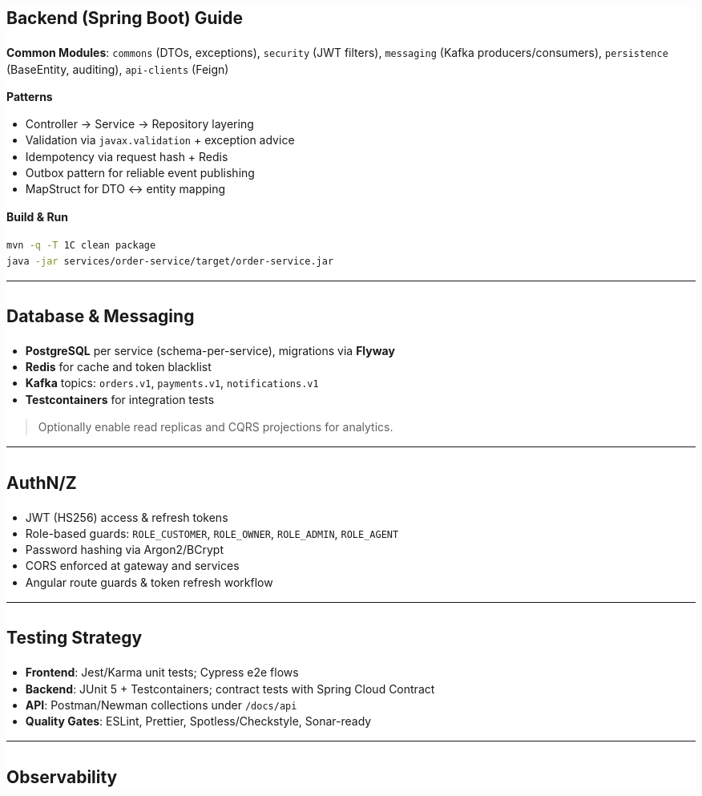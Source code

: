 ## Backend (Spring Boot) Guide

**Common Modules**: `commons` (DTOs, exceptions), `security` (JWT filters), `messaging` (Kafka producers/consumers), `persistence` (BaseEntity, auditing), `api-clients` (Feign)

**Patterns**

* Controller → Service → Repository layering
* Validation via `javax.validation` + exception advice
* Idempotency via request hash + Redis
* Outbox pattern for reliable event publishing
* MapStruct for DTO ↔ entity mapping

**Build & Run**

```bash
mvn -q -T 1C clean package
java -jar services/order-service/target/order-service.jar
```

---

## Database & Messaging

* **PostgreSQL** per service (schema-per-service), migrations via **Flyway**
* **Redis** for cache and token blacklist
* **Kafka** topics: `orders.v1`, `payments.v1`, `notifications.v1`
* **Testcontainers** for integration tests

> Optionally enable read replicas and CQRS projections for analytics.

---

## AuthN/Z

* JWT (HS256) access & refresh tokens
* Role-based guards: `ROLE_CUSTOMER`, `ROLE_OWNER`, `ROLE_ADMIN`, `ROLE_AGENT`
* Password hashing via Argon2/BCrypt
* CORS enforced at gateway and services
* Angular route guards & token refresh workflow

---

## Testing Strategy

* **Frontend**: Jest/Karma unit tests; Cypress e2e flows
* **Backend**: JUnit 5 + Testcontainers; contract tests with Spring Cloud Contract
* **API**: Postman/Newman collections under `/docs/api`
* **Quality Gates**: ESLint, Prettier, Spotless/Checkstyle, Sonar-ready

---

## Observability
